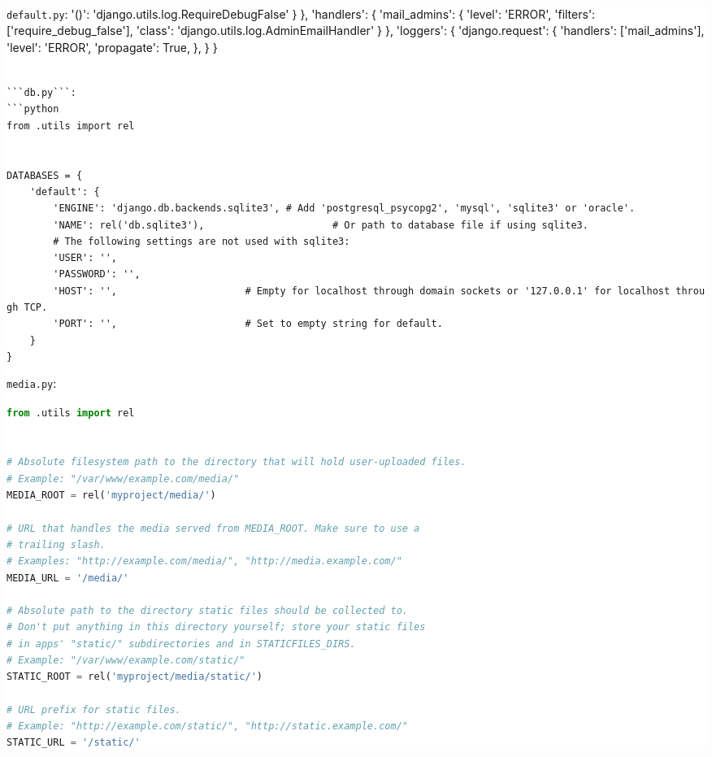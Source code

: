 ```default.py```:
            '()': 'django.utils.log.RequireDebugFalse'
        }
    },
    'handlers': {
        'mail_admins': {
            'level': 'ERROR',
            'filters': ['require_debug_false'],
            'class': 'django.utils.log.AdminEmailHandler'
        }
    },
    'loggers': {
        'django.request': {
            'handlers': ['mail_admins'],
            'level': 'ERROR',
            'propagate': True,
        },
    }
}
```

```db.py```:
```python
from .utils import rel


DATABASES = {
    'default': {
        'ENGINE': 'django.db.backends.sqlite3', # Add 'postgresql_psycopg2', 'mysql', 'sqlite3' or 'oracle'.
        'NAME': rel('db.sqlite3'),                      # Or path to database file if using sqlite3.
        # The following settings are not used with sqlite3:
        'USER': '',
        'PASSWORD': '',
        'HOST': '',                      # Empty for localhost through domain sockets or '127.0.0.1' for localhost through TCP.
        'PORT': '',                      # Set to empty string for default.
    }
}
```

```media.py```:
```python
from .utils import rel


# Absolute filesystem path to the directory that will hold user-uploaded files.
# Example: "/var/www/example.com/media/"
MEDIA_ROOT = rel('myproject/media/')

# URL that handles the media served from MEDIA_ROOT. Make sure to use a
# trailing slash.
# Examples: "http://example.com/media/", "http://media.example.com/"
MEDIA_URL = '/media/'

# Absolute path to the directory static files should be collected to.
# Don't put anything in this directory yourself; store your static files
# in apps' "static/" subdirectories and in STATICFILES_DIRS.
# Example: "/var/www/example.com/static/"
STATIC_ROOT = rel('myproject/media/static/')

# URL prefix for static files.
# Example: "http://example.com/static/", "http://static.example.com/"
STATIC_URL = '/static/'

```
